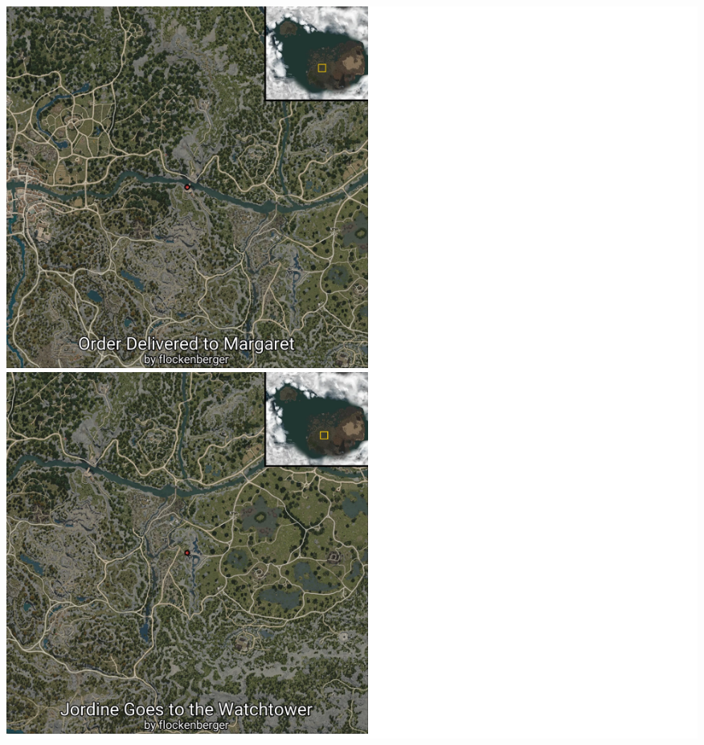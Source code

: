 <img src="./Serendia Adventure Log I_Order Delivered to Margaret_Preview.webp" width="450"/> <img src="./Serendia Adventure Log I_Jordine Goes to the Watchtower_Preview.webp" width="450"/>
